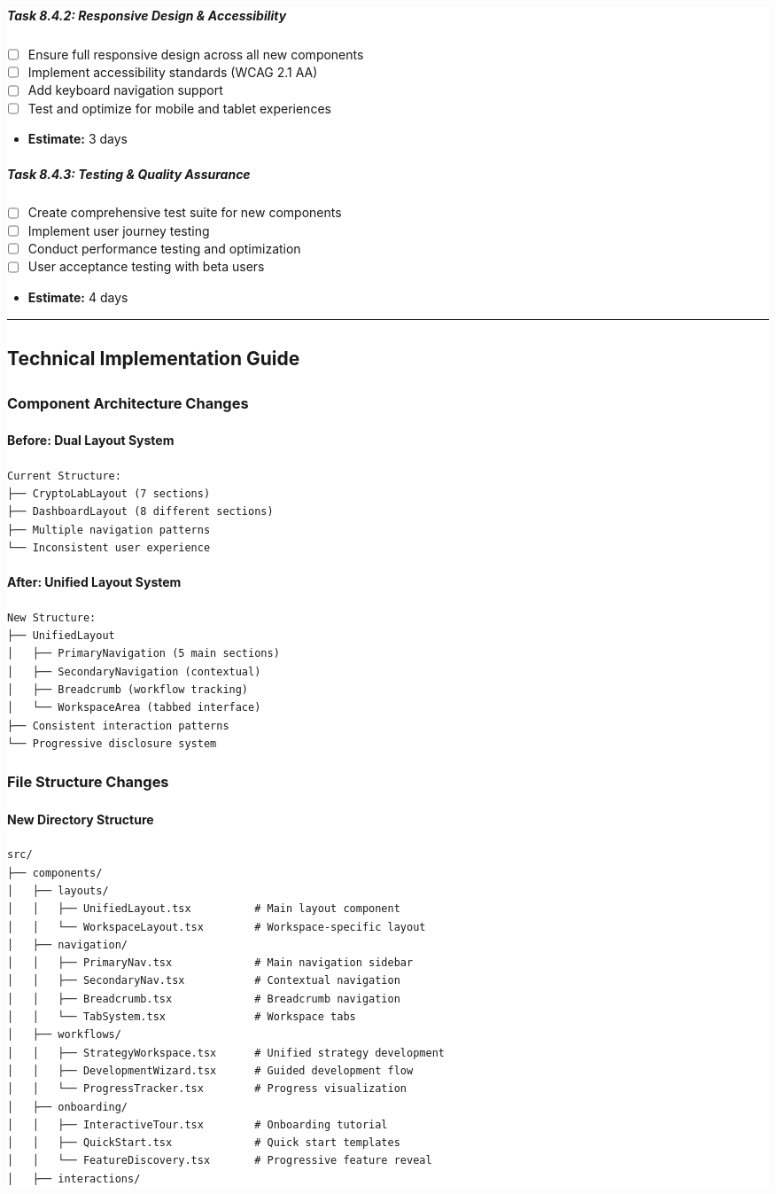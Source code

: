 ##### **Task 8.4.2: Responsive Design & Accessibility**
- [ ] Ensure full responsive design across all new components
- [ ] Implement accessibility standards (WCAG 2.1 AA)
- [ ] Add keyboard navigation support
- [ ] Test and optimize for mobile and tablet experiences
- **Estimate:** 3 days

##### **Task 8.4.3: Testing & Quality Assurance**
- [ ] Create comprehensive test suite for new components
- [ ] Implement user journey testing
- [ ] Conduct performance testing and optimization
- [ ] User acceptance testing with beta users
- **Estimate:** 4 days

---

## **Technical Implementation Guide**

### **Component Architecture Changes**

#### **Before: Dual Layout System**
```
Current Structure:
├── CryptoLabLayout (7 sections)
├── DashboardLayout (8 different sections)  
├── Multiple navigation patterns
└── Inconsistent user experience
```

#### **After: Unified Layout System**
```
New Structure:
├── UnifiedLayout
│   ├── PrimaryNavigation (5 main sections)
│   ├── SecondaryNavigation (contextual)
│   ├── Breadcrumb (workflow tracking)
│   └── WorkspaceArea (tabbed interface)
├── Consistent interaction patterns
└── Progressive disclosure system
```

### **File Structure Changes**

#### **New Directory Structure**
```
src/
├── components/
│   ├── layouts/
│   │   ├── UnifiedLayout.tsx          # Main layout component
│   │   └── WorkspaceLayout.tsx        # Workspace-specific layout
│   ├── navigation/
│   │   ├── PrimaryNav.tsx             # Main navigation sidebar
│   │   ├── SecondaryNav.tsx           # Contextual navigation
│   │   ├── Breadcrumb.tsx             # Breadcrumb navigation
│   │   └── TabSystem.tsx              # Workspace tabs
│   ├── workflows/
│   │   ├── StrategyWorkspace.tsx      # Unified strategy development
│   │   ├── DevelopmentWizard.tsx      # Guided development flow
│   │   └── ProgressTracker.tsx        # Progress visualization
│   ├── onboarding/
│   │   ├── InteractiveTour.tsx        # Onboarding tutorial
│   │   ├── QuickStart.tsx             # Quick start templates
│   │   └── FeatureDiscovery.tsx       # Progressive feature reveal
│   ├── interactions/
```